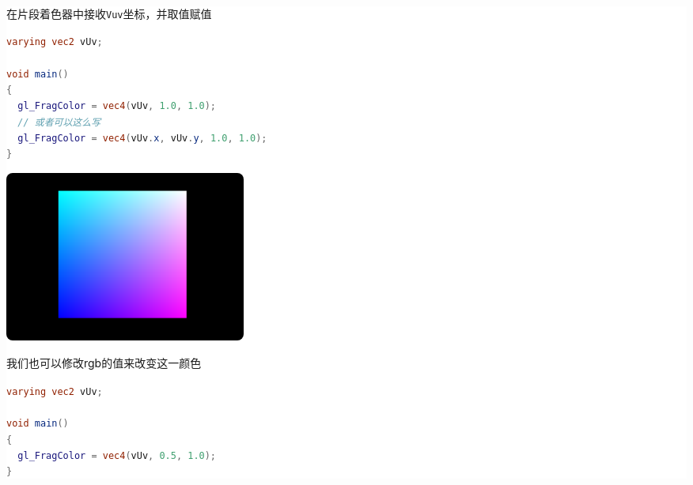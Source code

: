 在片段着色器中接收`Vuv`坐标，并取值赋值

```glsl
varying vec2 vUv;

void main()
{
  gl_FragColor = vec4(vUv, 1.0, 1.0);
  // 或者可以这么写 
  gl_FragColor = vec4(vUv.x, vUv.y, 1.0, 1.0);
}
```

<p>
  <img src=".\images\image-20221202100711058.png" style="margin:0 auto;border-radius:8px;width:300px">
</p>

我们也可以修改rgb的值来改变这一颜色

```glsl
varying vec2 vUv;

void main()
{
  gl_FragColor = vec4(vUv, 0.5, 1.0);
}
```
